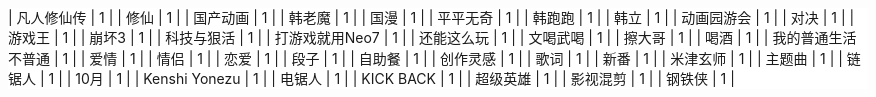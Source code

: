 | 凡人修仙传 | 1 |
| 修仙 | 1 |
| 国产动画 | 1 |
| 韩老魔 | 1 |
| 国漫 | 1 |
| 平平无奇 | 1 |
| 韩跑跑 | 1 |
| 韩立 | 1 |
| 动画园游会 | 1 |
| 对决 | 1 |
| 游戏王 | 1 |
| 崩坏3 | 1 |
| 科技与狠活 | 1 |
| 打游戏就用Neo7 | 1 |
| 还能这么玩 | 1 |
| 文喝武喝 | 1 |
| 擦大哥 | 1 |
| 喝酒 | 1 |
| 我的普通生活不普通 | 1 |
| 爱情 | 1 |
| 情侣 | 1 |
| 恋爱 | 1 |
| 段子 | 1 |
| 自助餐 | 1 |
| 创作灵感 | 1 |
| 歌词 | 1 |
| 新番 | 1 |
| 米津玄师 | 1 |
| 主题曲 | 1 |
| 链锯人 | 1 |
| 10月 | 1 |
| Kenshi Yonezu | 1 |
| 电锯人 | 1 |
| KICK BACK | 1 |
| 超级英雄 | 1 |
| 影视混剪 | 1 |
| 钢铁侠 | 1 |
